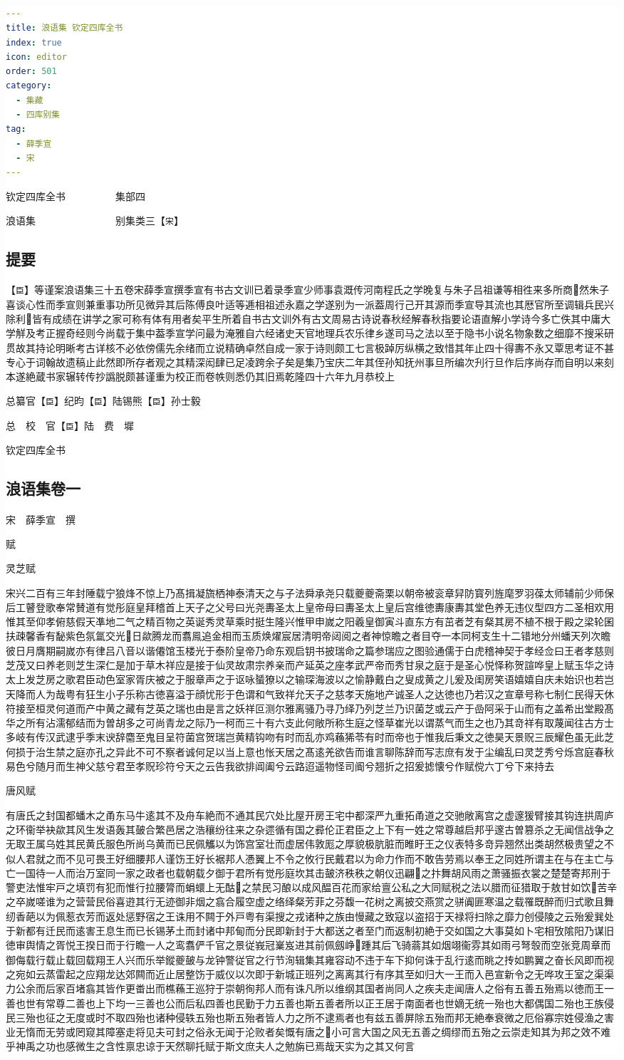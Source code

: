 ```yaml
---
title: 浪语集 钦定四库全书
index: true
icon: editor
order: 501
category:
  - 集藏
  - 四库别集
tag:
  - 薛季宣
  - 宋
---
```


钦定四库全书　　　　　集部四  

浪语集　　　　　　　　别集类三【`宋`】  

## 提要  

【`臣`】等谨案浪语集三十五卷宋薛季宣撰季宣有书古文训已着录季宣少师事袁溉传河南程氏之学晚复与朱子吕祖谦等相徃来多所商然朱子喜谈心性而季宣则兼重事功所见微异其后陈傅良叶适等逓相祖述永嘉之学遂别为一派葢周行己开其源而季宣导其流也其厯官所至调辑兵民兴除利皆有成绩在讲学之家可称有体有用者矣平生所着自书古文训外有古文周易古诗说春秋经解春秋指要论语直解小学诗今多亡佚其中庸大学觧及考正握奇经则今尚载于集中葢季宣学问最为淹雅自六经诸史天官地理兵农乐律乡遂司马之法以至于隐书小说名物象数之细靡不搜采研贯故其持论明晰考古详核不必依傍儒先余绪而立说精确卓然自成一家于诗则颇工七言极踔厉纵横之致惜其年止四十得夀不永又覃思考证不甚专心于词翰故遗稿止此然即所存者观之其精深闳肆已足凌跨余子矣是集乃宝庆二年其侄孙知抚州事旦所编次刋行旦作后序尚存而自明以来刻本遂絶蔵书家辗转传抄譌脱颇甚谨重为校正而卷帙则悉仍其旧焉乾隆四十六年九月恭校上  

总纂官【`臣`】纪昀【`臣`】陆锡熊【`臣`】孙士毅  

总　校　官【`臣`】陆　费　墀  

钦定四库全书  

## 浪语集卷一

宋　薛季宣　撰  

赋  

灵芝赋  

宋兴二百有三年封陲载宁狼烽不惊上乃髙揖凝旒栖神泰清天之与子法舜承尧只载夔夔斋栗以朝帝被衮章舁防寳列旌麾罗羽葆太师辅前少师保后工瞽登歌奉常賛道有觉彤庭皇拜稽首上天子之父号曰光尧夀圣太上皇帝母曰夀圣太上皇后宫维徳夀康夀其堂色养无违仪型四方二圣相欢用惟其至仰孝俯慈假天凖地二气之精百物之英诞秀灵草乘时挺生隆兴惟甲申嵗之阳羲皇御寅斗直东方有茁者芝有粲其房不植不根于殿之梁轮囷扶疎馨香有馝紫色氛氲交光日歘腾龙而翥鳯追金相而玉质焕燿宸居清明帝闼阅之者神惊瞻之者目夺一本同柯支生十二错地分州蟠天列次瞻彼日月膺期嗣嵗亦有律吕八音以谐僊馆玉楼光于泰阶皇帝乃命东观启钥书披瑞命之篇参瑞应之图验通儒于白虎稽神契于孝经佥曰王者孝慈则芝茂又曰养老则芝生深仁是加于草木祥应是接于仙灵故肃宗养亲而产延英之座孝武严帝而秀甘泉之庭于是圣心悦怿称贺諠哗皇上赋玉华之诗太上发芝房之歌君臣动色室家胥庆被之于服章声之于讴咏蜑獠以之输琛海波以之愉静戴白之叟成黄之儿爰及闺房笑语嬉嬉自庆未始识也若岂天降而人为哉粤有狂生小子乐称古徳喜溢于顔忧形于色谓和气致祥允天子之慈孝天施地产诚圣人之达徳也乃若汉之宣章号称七制仁民得天休符接至桓灵何道而产中黄之藏有芝英之瑞也由是言之妖祥叵测尔雅离骚乃寻乃绎乃列芝兰乃识菌芝或云产于嵒阿采于山而有之盖希出堂殿髙华之所有沾濡郁结而为曽胡多之可尚青龙之际乃一柯而三十有六支此何敞所称生庭之怪草崔光以谓蒸气而生之也乃其竒祥有取蔑闻往古方士多岐有传汉武逮乎季末谀辞麕至鬼目呈符菌宫贺瑞岂黄精钩吻有时而乱亦鸡蘓狶苓有时而帝也于惟我后秉文之徳昊天景贶三辰耀色虽无此芝何损于治生禁之庭亦孔之异此不可不察者诚何足以当上意也怅天居之髙逺羌欲告而谁言聊陈辞而写志庶有发于尘编乱曰灵芝秀兮烁宫庭春秋易色兮随月而生神父慈兮君至孝贶珍符兮天之云告我欲排阊阖兮云路迢遥物怪司阍兮翘折之招爰摅懐兮作赋傥六丁兮下来持去  

唐风赋  

有唐氏之封国都蟠木之甬东马牛逺其不及舟车絶而不通其民穴处比屋开房王宅中都深严九重拓甬道之交驰敞离宫之虚邃猨臂接其钩连拱周庐之环衞举袂歘其风生发语轰其皷合繁邑居之浩穰纷往来之杂遝循有国之彛伦正君臣之上下有一姓之常尊越启邦乎邃古曽篡杀之无闻信战争之无取王属乌姓其民黄氏服色所尚乌黄而已民佩觿以为饰宫室壮而虚居伟敦厖之厚貌极肮脏而睢盱王之仪表特多竒异翘然出类胡然极贵望之不似人君就之而不见可畏王好细腰邦人谨饬王好长裾邦人慿翼上不令之攸行民戴君以为命力作而不敢告劳焉以奉王之同姓所谓主在与在主亡与亡一国待一人而治万室同一家之政者也载朝载夕御于君所有觉彤庭坎其击皷济秩秩之朝仪迅翩之抃舞胡风雨之萧骚振衣裳之楚楚寄邦刑于警吏法惟牢戸之填罚有犯而惟行拉腰膂而蜎蠉上无酤之禁民习酿以成风醖百花而家给亶公私之大同赋税之法以腊而征猎取于敖甘如饮苦辛之卒嵗嗟谁为之营营民俗喜逰其行无迹御非烟之翕合履空虚之络绎粲芳菲之芬馥一花树之离披交燕赏之骈阗匪寒温之载罹既醉而归式歌且舞纫香葩以为佩惹衣芳而返处惩野宿之王诛用不闗于外戸粤有渠搜之戎诸种之族由慢藏之致寇以盗招于天禄将扫除之靡力创侵陵之云殆爰巽处于新都有迁民而逺害王息生而已长锡茅土而封诸中邦甸而分民即新封于大都送之者至门而返制初絶于交如国之大事莫如卜宅相攷隂阳乃谋旧徳审舆情之胥悦王揆日而于行瞻一人之鸾翥俨千官之景従峩冠嶪岌进其前佩劔峥踵其后飞骑蓊其如烟翊衞雰其如雨弓弩彀而空张竞周章而御侮载行载止载回载翔王人兴而乐举鏦夔皷与龙钟警従官之行节洵辑集其雍容动不违于车下抑何诛于乱行逺而眺之抟如鹏翼之奋长风即而视之宛如云蒸雷起之应翔龙达郊闗而近止居整饬于威仪以次即于新城正班列之离离其行有序其至如归大一王而入邑宣新令之无哗攻王室之渠渠力公余而后家百堵翕其皆作更畨出而樵蘓王巡狩于崇朝徇邦人而有诛凡所以维纲其国者尚同人之疾夫走闻唐人之俗有五善五殆焉以徳而王一善也世有常尊二善也上下均一三善也公而后私四善也民勤于力五善也斯五善者所以正王居于南面者也世嫡无统一殆也大都偶国二殆也王族侵民三殆也征之无度或时不取四殆也诸种侵轶五殆也斯五殆者皆人力之所不逮焉者也有兹五善屏除五殆而邦无絶奉衰微之厄俗寡宗姓侵渔之害业无惰而无劳或罔窥其障塞走将见夫可封之俗永无闻于沦败者矣慨有唐之小可言大国之风无五善之绸缪而五殆之云崇走知其为邦之效不难乎神禹之功也感微生之含性禀忠谅于天然聊托赋于斯文庶夫人之勉旃已焉哉天实为之其又何言  

